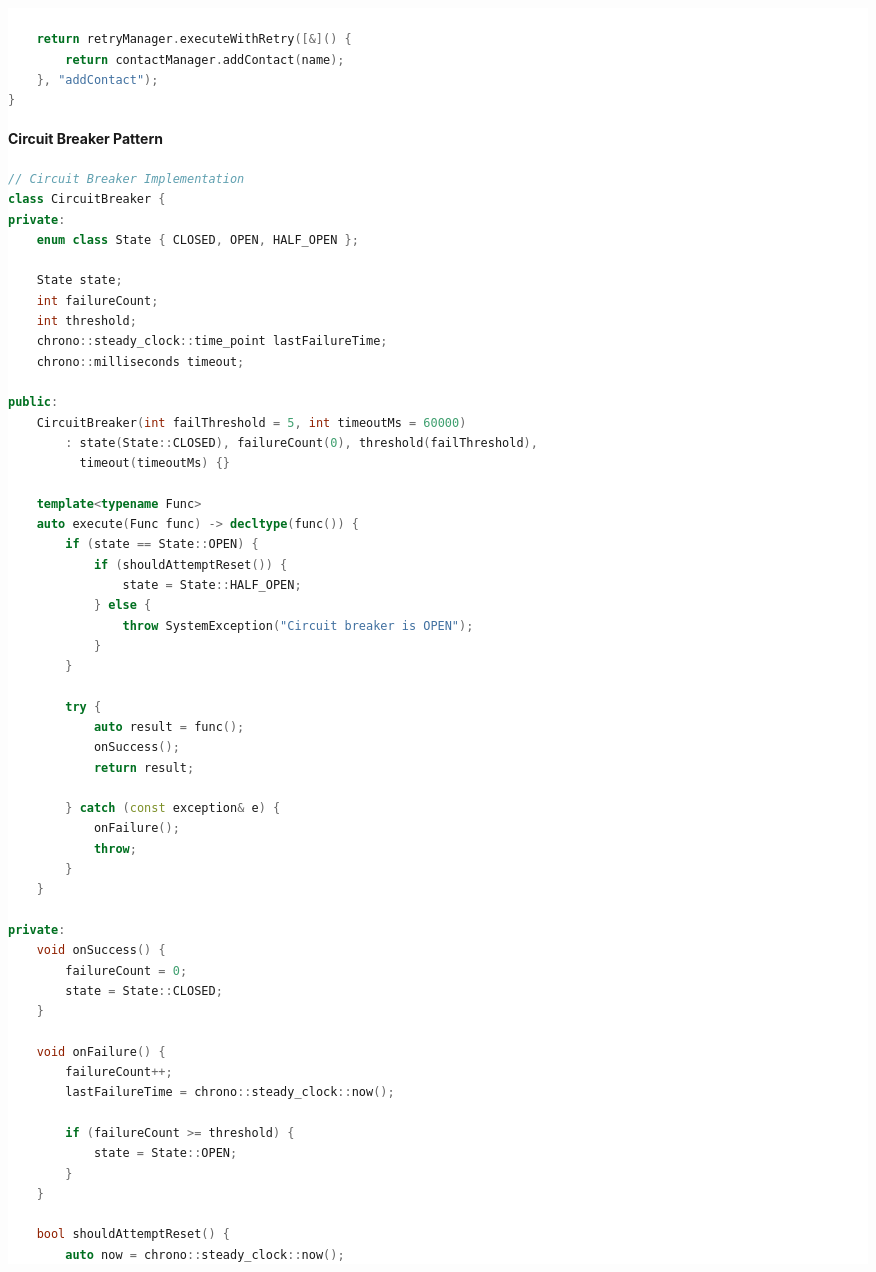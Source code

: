 ```cpp
    
    return retryManager.executeWithRetry([&]() {
        return contactManager.addContact(name);
    }, "addContact");
}
```

#### **Circuit Breaker Pattern**
```cpp
// Circuit Breaker Implementation
class CircuitBreaker {
private:
    enum class State { CLOSED, OPEN, HALF_OPEN };
    
    State state;
    int failureCount;
    int threshold;
    chrono::steady_clock::time_point lastFailureTime;
    chrono::milliseconds timeout;
    
public:
    CircuitBreaker(int failThreshold = 5, int timeoutMs = 60000)
        : state(State::CLOSED), failureCount(0), threshold(failThreshold),
          timeout(timeoutMs) {}
    
    template<typename Func>
    auto execute(Func func) -> decltype(func()) {
        if (state == State::OPEN) {
            if (shouldAttemptReset()) {
                state = State::HALF_OPEN;
            } else {
                throw SystemException("Circuit breaker is OPEN");
            }
        }
        
        try {
            auto result = func();
            onSuccess();
            return result;
            
        } catch (const exception& e) {
            onFailure();
            throw;
        }
    }
    
private:
    void onSuccess() {
        failureCount = 0;
        state = State::CLOSED;
    }
    
    void onFailure() {
        failureCount++;
        lastFailureTime = chrono::steady_clock::now();
        
        if (failureCount >= threshold) {
            state = State::OPEN;
        }
    }
    
    bool shouldAttemptReset() {
        auto now = chrono::steady_clock::now();
```